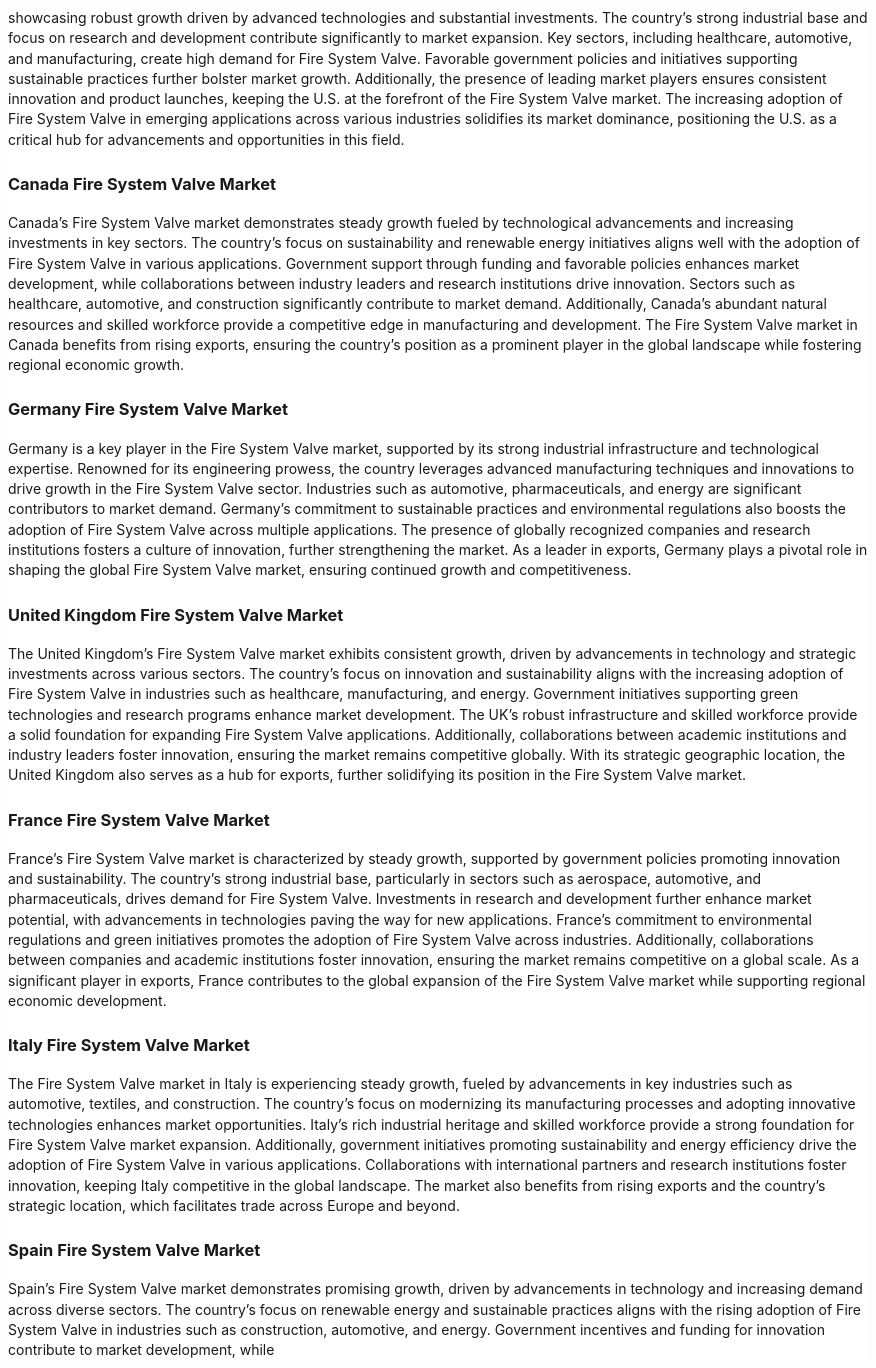 showcasing robust growth driven by advanced technologies and substantial investments. The country&rsquo;s strong industrial base and focus on research and development contribute significantly to market expansion. Key sectors, including healthcare, automotive, and manufacturing, create high demand for Fire System Valve. Favorable government policies and initiatives supporting sustainable practices further bolster market growth. Additionally, the presence of leading market players ensures consistent innovation and product launches, keeping the U.S. at the forefront of the Fire System Valve market. The increasing adoption of Fire System Valve in emerging applications across various industries solidifies its market dominance, positioning the U.S. as a critical hub for advancements and opportunities in this field.</p><h3>Canada Fire System Valve Market</h3><p>Canada&rsquo;s Fire System Valve market demonstrates steady growth fueled by technological advancements and increasing investments in key sectors. The country&rsquo;s focus on sustainability and renewable energy initiatives aligns well with the adoption of Fire System Valve in various applications. Government support through funding and favorable policies enhances market development, while collaborations between industry leaders and research institutions drive innovation. Sectors such as healthcare, automotive, and construction significantly contribute to market demand. Additionally, Canada&rsquo;s abundant natural resources and skilled workforce provide a competitive edge in manufacturing and development. The Fire System Valve market in Canada benefits from rising exports, ensuring the country&rsquo;s position as a prominent player in the global landscape while fostering regional economic growth.</p><h3>Germany Fire System Valve Market</h3><p>Germany is a key player in the Fire System Valve market, supported by its strong industrial infrastructure and technological expertise. Renowned for its engineering prowess, the country leverages advanced manufacturing techniques and innovations to drive growth in the Fire System Valve sector. Industries such as automotive, pharmaceuticals, and energy are significant contributors to market demand. Germany&rsquo;s commitment to sustainable practices and environmental regulations also boosts the adoption of Fire System Valve across multiple applications. The presence of globally recognized companies and research institutions fosters a culture of innovation, further strengthening the market. As a leader in exports, Germany plays a pivotal role in shaping the global Fire System Valve market, ensuring continued growth and competitiveness.</p><h3>United Kingdom Fire System Valve Market</h3><p>The United Kingdom&rsquo;s Fire System Valve market exhibits consistent growth, driven by advancements in technology and strategic investments across various sectors. The country&rsquo;s focus on innovation and sustainability aligns with the increasing adoption of Fire System Valve in industries such as healthcare, manufacturing, and energy. Government initiatives supporting green technologies and research programs enhance market development. The UK&rsquo;s robust infrastructure and skilled workforce provide a solid foundation for expanding Fire System Valve applications. Additionally, collaborations between academic institutions and industry leaders foster innovation, ensuring the market remains competitive globally. With its strategic geographic location, the United Kingdom also serves as a hub for exports, further solidifying its position in the Fire System Valve market.</p><h3>France Fire System Valve Market</h3><p>France&rsquo;s Fire System Valve market is characterized by steady growth, supported by government policies promoting innovation and sustainability. The country&rsquo;s strong industrial base, particularly in sectors such as aerospace, automotive, and pharmaceuticals, drives demand for Fire System Valve. Investments in research and development further enhance market potential, with advancements in technologies paving the way for new applications. France&rsquo;s commitment to environmental regulations and green initiatives promotes the adoption of Fire System Valve across industries. Additionally, collaborations between companies and academic institutions foster innovation, ensuring the market remains competitive on a global scale. As a significant player in exports, France contributes to the global expansion of the Fire System Valve market while supporting regional economic development.</p><h3>Italy Fire System Valve Market</h3><p>The Fire System Valve market in Italy is experiencing steady growth, fueled by advancements in key industries such as automotive, textiles, and construction. The country&rsquo;s focus on modernizing its manufacturing processes and adopting innovative technologies enhances market opportunities. Italy&rsquo;s rich industrial heritage and skilled workforce provide a strong foundation for Fire System Valve market expansion. Additionally, government initiatives promoting sustainability and energy efficiency drive the adoption of Fire System Valve in various applications. Collaborations with international partners and research institutions foster innovation, keeping Italy competitive in the global landscape. The market also benefits from rising exports and the country&rsquo;s strategic location, which facilitates trade across Europe and beyond.</p><h3>Spain Fire System Valve Market</h3><p>Spain&rsquo;s Fire System Valve market demonstrates promising growth, driven by advancements in technology and increasing demand across diverse sectors. The country&rsquo;s focus on renewable energy and sustainable practices aligns with the rising adoption of Fire System Valve in industries such as construction, automotive, and energy. Government incentives and funding for innovation contribute to market development, while